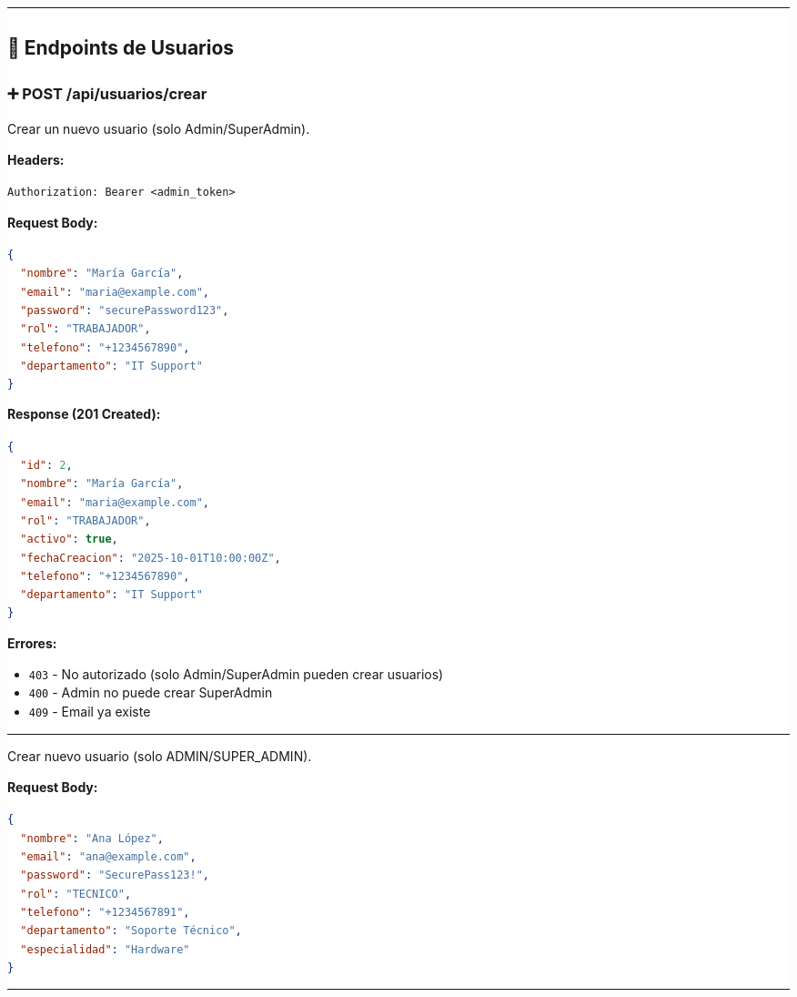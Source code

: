 
---

## 👥 Endpoints de Usuarios

### ➕ POST /api/usuarios/crear
Crear un nuevo usuario (solo Admin/SuperAdmin).

**Headers:**
```http
Authorization: Bearer <admin_token>
```

**Request Body:**
```json
{
  "nombre": "María García",
  "email": "maria@example.com",
  "password": "securePassword123",
  "rol": "TRABAJADOR",
  "telefono": "+1234567890",
  "departamento": "IT Support"
}
```

**Response (201 Created):**
```json
{
  "id": 2,
  "nombre": "María García",
  "email": "maria@example.com",
  "rol": "TRABAJADOR",
  "activo": true,
  "fechaCreacion": "2025-10-01T10:00:00Z",
  "telefono": "+1234567890",
  "departamento": "IT Support"
}
```

**Errores:**
- `403` - No autorizado (solo Admin/SuperAdmin pueden crear usuarios)
- `400` - Admin no puede crear SuperAdmin
- `409` - Email ya existe

---
Crear nuevo usuario (solo ADMIN/SUPER_ADMIN).

**Request Body:**
```json
{
  "nombre": "Ana López",
  "email": "ana@example.com",
  "password": "SecurePass123!",
  "rol": "TECNICO",
  "telefono": "+1234567891",
  "departamento": "Soporte Técnico",
  "especialidad": "Hardware"
}
```

---
